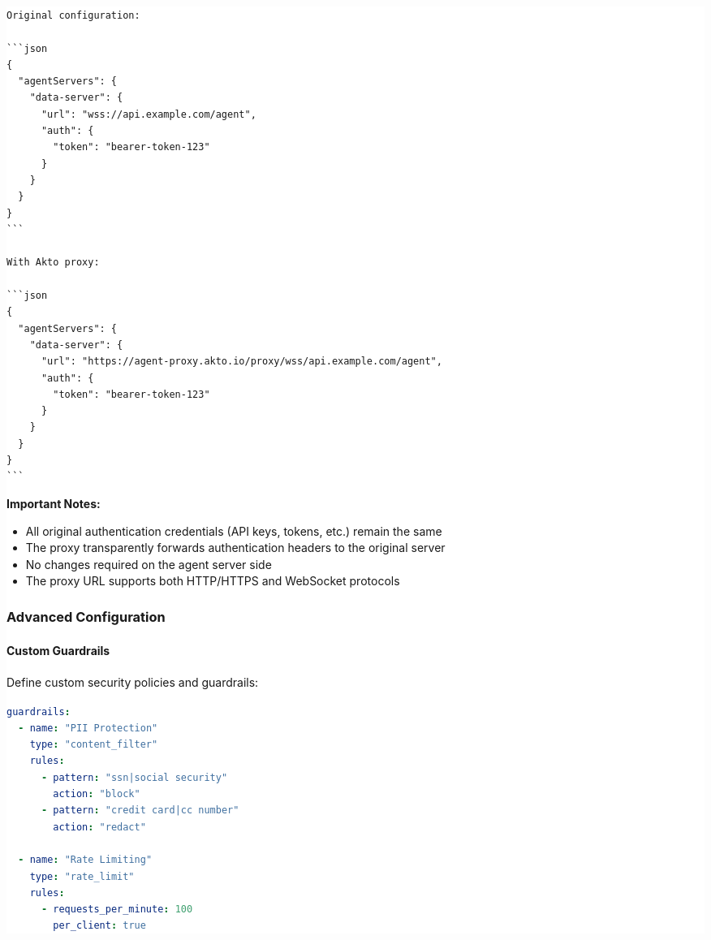     Original configuration:

    ```json
    {
      "agentServers": {
        "data-server": {
          "url": "wss://api.example.com/agent",
          "auth": {
            "token": "bearer-token-123"
          }
        }
      }
    }
    ```

    With Akto proxy:

    ```json
    {
      "agentServers": {
        "data-server": {
          "url": "https://agent-proxy.akto.io/proxy/wss/api.example.com/agent",
          "auth": {
            "token": "bearer-token-123"
          }
        }
      }
    }
    ```

**Important Notes:**

* All original authentication credentials (API keys, tokens, etc.) remain the same
* The proxy transparently forwards authentication headers to the original server
* No changes required on the agent server side
* The proxy URL supports both HTTP/HTTPS and WebSocket protocols

### Advanced Configuration

#### Custom Guardrails

Define custom security policies and guardrails:

```yaml
guardrails:
  - name: "PII Protection"
    type: "content_filter"
    rules:
      - pattern: "ssn|social security"
        action: "block"
      - pattern: "credit card|cc number"
        action: "redact"
  
  - name: "Rate Limiting"
    type: "rate_limit"
    rules:
      - requests_per_minute: 100
        per_client: true
```
